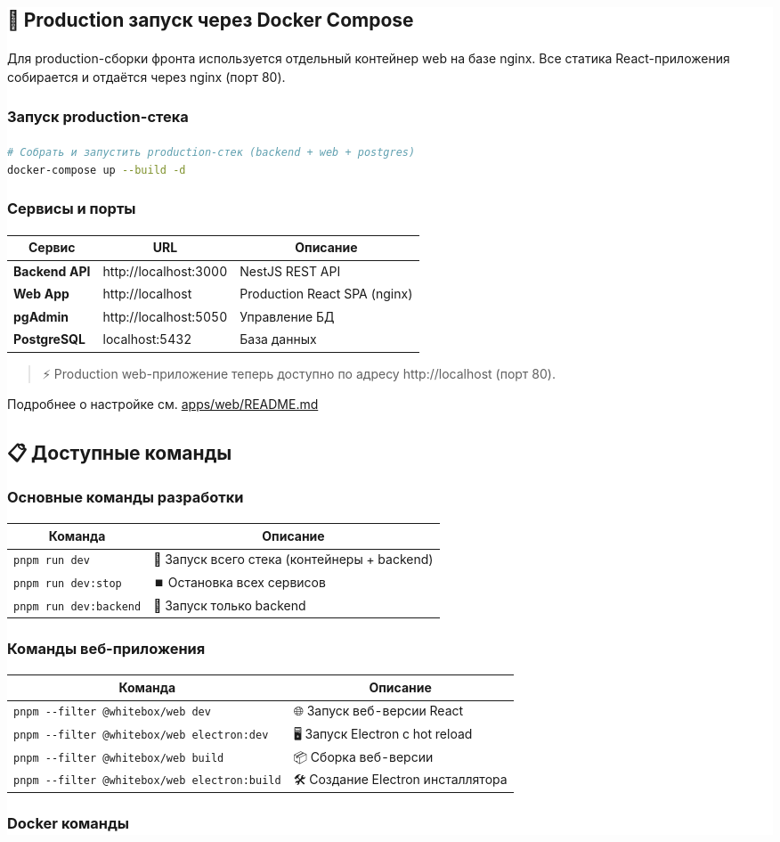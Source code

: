 ## 🚀 Production запуск через Docker Compose

Для production-сборки фронта используется отдельный контейнер web на базе nginx. Все статика React-приложения собирается и отдаётся через nginx (порт 80).

### Запуск production-стека

```bash
# Собрать и запустить production-стек (backend + web + postgres)
docker-compose up --build -d
```

### Сервисы и порты

| Сервис          | URL                   | Описание                     |
| --------------- | --------------------- | ---------------------------- |
| **Backend API** | http://localhost:3000 | NestJS REST API              |
| **Web App**     | http://localhost      | Production React SPA (nginx) |
| **pgAdmin**     | http://localhost:5050 | Управление БД                |
| **PostgreSQL**  | localhost:5432        | База данных                  |

> ⚡ Production web-приложение теперь доступно по адресу http://localhost (порт 80).

Подробнее о настройке см. [apps/web/README.md](./apps/web/README.md)

## 📋 Доступные команды

### Основные команды разработки

| Команда                | Описание                                     |
| ---------------------- | -------------------------------------------- |
| `pnpm run dev`         | 🚀 Запуск всего стека (контейнеры + backend) |
| `pnpm run dev:stop`    | ⏹️ Остановка всех сервисов                   |
| `pnpm run dev:backend` | 🔧 Запуск только backend                     |

### Команды веб-приложения

| Команда                                      | Описание                          |
| -------------------------------------------- | --------------------------------- |
| `pnpm --filter @whitebox/web dev`            | 🌐 Запуск веб-версии React        |
| `pnpm --filter @whitebox/web electron:dev`   | 🖥️ Запуск Electron с hot reload   |
| `pnpm --filter @whitebox/web build`          | 📦 Сборка веб-версии              |
| `pnpm --filter @whitebox/web electron:build` | 🛠️ Создание Electron инсталлятора |

### Docker команды
